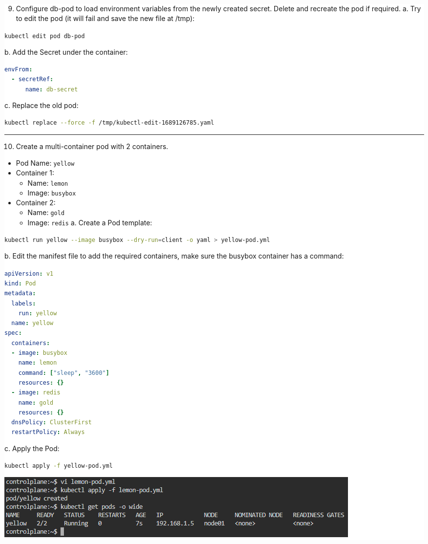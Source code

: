 9. Configure db-pod to load environment variables from the newly created secret.
Delete and recreate the pod if required.
a. Try to edit the pod (it will fail and save the new file at /tmp):
```bash
kubectl edit pod db-pod
```
b. Add the Secret under the container:
```yaml
envFrom:
  - secretRef:
      name: db-secret
```
c. Replace the old pod:
```bash
kubectl replace --force -f /tmp/kubectl-edit-1689126785.yaml
```

---

10. Create a multi-container pod with 2 containers.
- Pod Name: `yellow`
- Container 1:
    - Name: `lemon`
    - Image: `busybox`
- Container 2:
    - Name: `gold`
    - Image: `redis`
a. Create a Pod template:
```bash
kubectl run yellow --image busybox --dry-run=client -o yaml > yellow-pod.yml
```
b. Edit the manifest file to add the required containers, make sure the busybox container has a command:
```yaml
apiVersion: v1
kind: Pod
metadata:
  labels:
    run: yellow
  name: yellow
spec:
  containers:
  - image: busybox
    name: lemon
    command: ["sleep", "3600"]
    resources: {}
  - image: redis
    name: gold
    resources: {}
  dnsPolicy: ClusterFirst
  restartPolicy: Always
```
c. Apply the Pod:
```bash
kubectl apply -f yellow-pod.yml
```
![Image](Screenshots/Q10.png)
